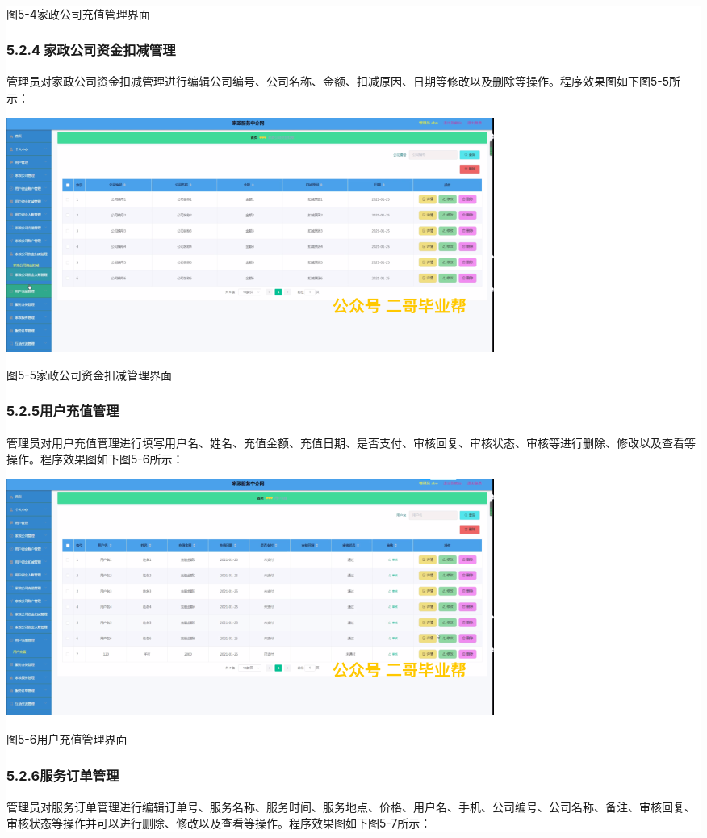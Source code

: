 
图5-4家政公司充值管理界面

### 5.2.4 家政公司资金扣减管理
管理员对家政公司资金扣减管理进行编辑公司编号、公司名称、金额、扣减原因、日期等修改以及删除等操作。程序效果图如下图5-5所示：

![](/md/blog.023.png)

图5-5家政公司资金扣减管理界面
### 5.2.5用户充值管理
管理员对用户充值管理进行填写用户名、姓名、充值金额、充值日期、是否支付、审核回复、审核状态、审核等进行删除、修改以及查看等操作。程序效果图如下图5-6所示：

![](/md/blog.024.png)

图5-6用户充值管理界面
### 5.2.6服务订单管理
管理员对服务订单管理进行编辑订单号、服务名称、服务时间、服务地点、价格、用户名、手机、公司编号、公司名称、备注、审核回复、审核状态等操作并可以进行删除、修改以及查看等操作。程序效果图如下图5-7所示：
